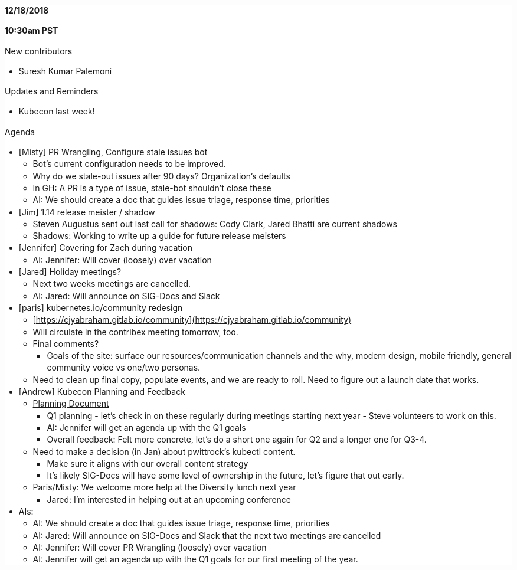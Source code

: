 **12/18/2018**

**10:30am PST**

New contributors

*   Suresh Kumar Palemoni

Updates and Reminders

*   Kubecon last week!

Agenda

*   [Misty] PR Wrangling, Configure stale issues bot
    *   Bot’s current configuration needs to be improved.
    *   Why do we stale-out issues after 90 days? Organization’s defaults
    *   In GH: A PR is a type of issue, stale-bot shouldn’t close these
    *   AI: We should create a doc that guides issue triage, response time, priorities
*   [Jim] 1.14 release meister / shadow
    *   Steven Augustus sent out last call for shadows: Cody Clark, Jared Bhatti are current shadows
    *   Shadows: Working to write up a guide for future release meisters
*   [Jennifer] Covering for Zach during vacation
    *   AI: Jennifer: Will cover (loosely) over vacation 
*   [Jared] Holiday meetings?
    *   Next two weeks meetings are cancelled. 
    *   AI: Jared: Will announce on SIG-Docs and Slack
*   [paris] kubernetes.io/community redesign 
    *   [https://cjyabraham.gitlab.io/community](https://cjyabraham.gitlab.io/community)
    *   Will circulate in the contribex meeting tomorrow, too. 
    *   Final comments?
        *   Goals of the site: surface our resources/communication channels and the why, modern design, mobile friendly, general community voice vs one/two personas. 
    *   Need to clean up final copy, populate events, and we are ready to roll. Need to figure out a launch date that works. 
*   [Andrew] Kubecon Planning and Feedback 
    *   [Planning Document](https://docs.google.com/document/d/12lgT9usnk2vEKb9Fvnz2stXBZ35xvx8yEPTJDhwicic/edit#)
        *   Q1 planning - let’s check in on these regularly during meetings starting next year - Steve volunteers to work on this.
        *   AI: Jennifer will get an agenda up with the Q1 goals
        *   Overall feedback: Felt more concrete, let’s do a short one again for Q2 and a longer one for Q3-4. 
    *   Need to make a decision (in Jan) about pwittrock’s kubectl content. 
        *   Make sure it aligns with our overall content strategy
        *   It’s likely SIG-Docs will have some level of ownership in the future, let’s figure that out early. 
    *   Paris/Misty: We welcome more help at the Diversity lunch next year
        *   Jared: I’m interested in helping out at an upcoming conference
*   AIs:
    *   AI: We should create a doc that guides issue triage, response time, priorities
    *   AI: Jared: Will announce on SIG-Docs and Slack that the next two meetings are cancelled
    *   AI: Jennifer: Will cover PR Wrangling (loosely) over vacation 
    *   AI: Jennifer will get an agenda up with the Q1 goals for our first meeting of the year. 
